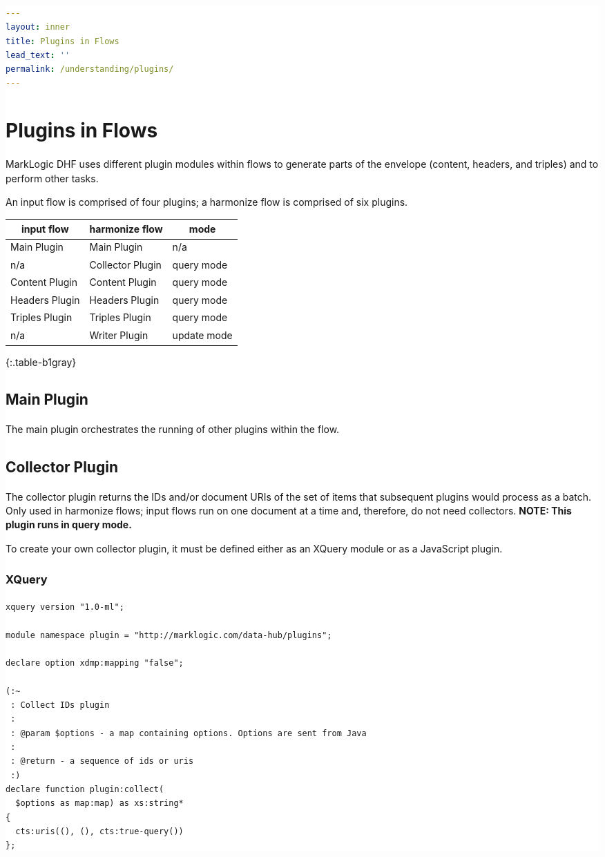 ```yaml
---
layout: inner
title: Plugins in Flows
lead_text: ''
permalink: /understanding/plugins/
---
```


# Plugins in Flows

MarkLogic DHF uses different plugin modules within flows to generate parts of the envelope (content, headers, and triples) and to perform other tasks.

An input flow is comprised of four plugins; a harmonize flow is comprised of six plugins.

| input flow | harmonize flow | mode |
|------------|----------------|------|
| Main Plugin | Main Plugin | n/a |
| n/a | Collector Plugin | query mode |
| Content Plugin | Content Plugin | query mode |
| Headers Plugin | Headers Plugin | query mode |
| Triples Plugin | Triples Plugin | query mode |
| n/a | Writer Plugin | update mode |
{:.table-b1gray}


## Main Plugin
The main plugin orchestrates the running of other plugins within the flow.


## Collector Plugin

The collector plugin returns the IDs and/or document URIs of the set of items that subsequent plugins would process as a batch. Only used in harmonize flows; input flows run on one document at a time and, therefore, do not need collectors. **NOTE: This plugin runs in query mode.**

To create your own collector plugin, it must be defined either as an XQuery module or as a JavaScript plugin.

### XQuery
```xquery
xquery version "1.0-ml";

module namespace plugin = "http://marklogic.com/data-hub/plugins";

declare option xdmp:mapping "false";

(:~
 : Collect IDs plugin
 :
 : @param $options - a map containing options. Options are sent from Java
 :
 : @return - a sequence of ids or uris
 :)
declare function plugin:collect(
  $options as map:map) as xs:string*
{
  cts:uris((), (), cts:true-query())
};
```